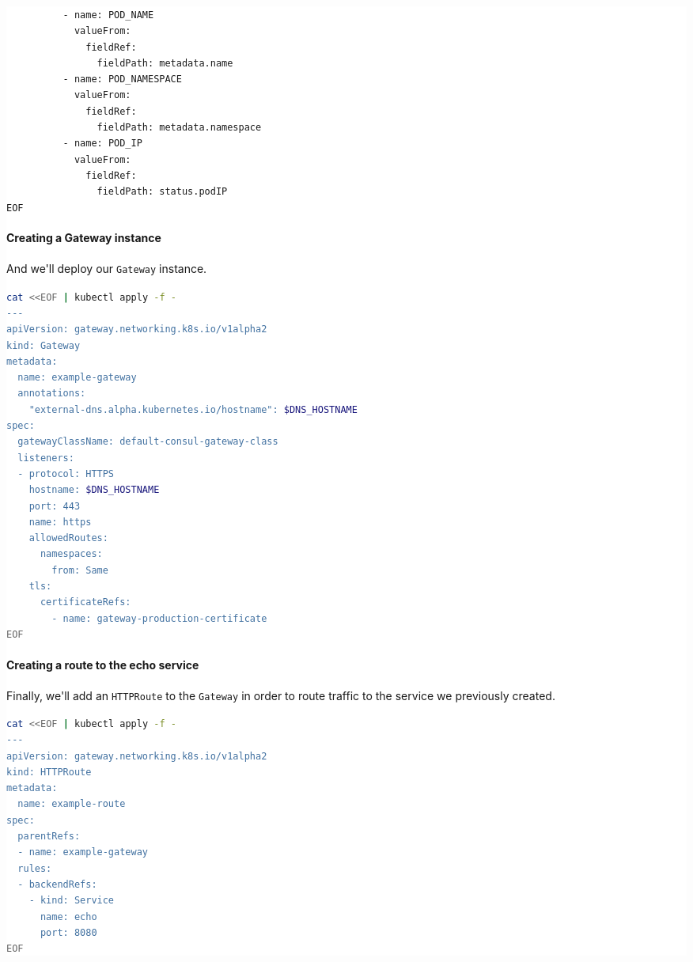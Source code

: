 ```bash
          - name: POD_NAME
            valueFrom:
              fieldRef:
                fieldPath: metadata.name
          - name: POD_NAMESPACE
            valueFrom:
              fieldRef:
                fieldPath: metadata.namespace
          - name: POD_IP
            valueFrom:
              fieldRef:
                fieldPath: status.podIP
EOF
```

#### Creating a Gateway instance

And we'll deploy our `Gateway` instance.

```bash
cat <<EOF | kubectl apply -f -
---
apiVersion: gateway.networking.k8s.io/v1alpha2
kind: Gateway
metadata:
  name: example-gateway
  annotations:
    "external-dns.alpha.kubernetes.io/hostname": $DNS_HOSTNAME
spec:
  gatewayClassName: default-consul-gateway-class
  listeners:
  - protocol: HTTPS
    hostname: $DNS_HOSTNAME
    port: 443
    name: https
    allowedRoutes:
      namespaces:
        from: Same
    tls:
      certificateRefs:
        - name: gateway-production-certificate
EOF
```

#### Creating a route to the echo service

Finally, we'll add an `HTTPRoute` to the `Gateway` in order to route
traffic to the service we previously created.

```bash
cat <<EOF | kubectl apply -f -
---
apiVersion: gateway.networking.k8s.io/v1alpha2
kind: HTTPRoute
metadata:
  name: example-route
spec:
  parentRefs:
  - name: example-gateway
  rules:
  - backendRefs:
    - kind: Service
      name: echo
      port: 8080
EOF
```